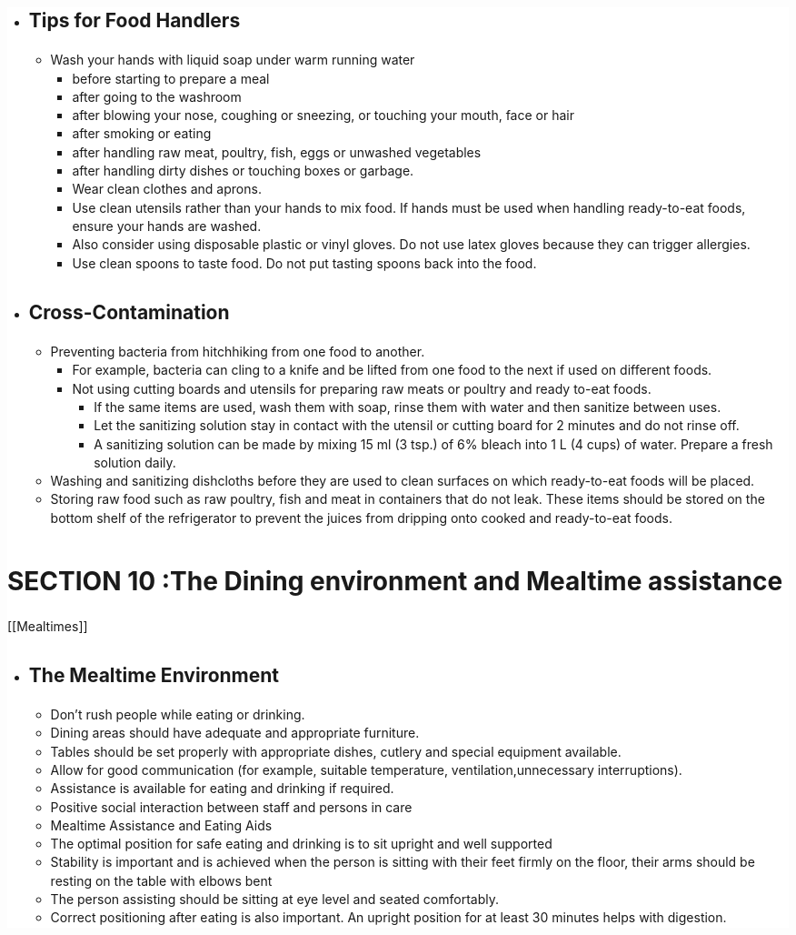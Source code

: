 - ## Tips for Food Handlers
	- Wash your hands with liquid soap under warm running water 
		- before starting to prepare a meal
		- after going to the washroom
		- after blowing your nose, coughing or sneezing, or touching your mouth, face or hair
		- after smoking or eating
		- after handling raw meat, poultry, fish, eggs or unwashed vegetables
		- after handling dirty dishes or touching boxes or garbage.
		- Wear clean clothes and aprons.
		- Use clean utensils rather than your hands to mix food. If hands must be used when handling ready-to-eat foods, ensure your hands are washed. 
		- Also consider using disposable plastic or vinyl gloves. Do not use latex gloves because they can trigger allergies.
		- Use clean spoons to taste food. Do not put tasting spoons back into the food.

- ## Cross-Contamination
	- Preventing bacteria from hitchhiking from one food to another. 
		- For example, bacteria can cling to a knife and be lifted from one food to the next if used on different foods.
		- Not using cutting boards and utensils for preparing raw meats or poultry and ready to-eat foods.
			- If the same items are used, wash them with soap, rinse them with water and then sanitize between uses. 
			- Let the sanitizing solution stay in contact with the utensil or cutting board for 2 minutes and do not rinse off.
			-  A sanitizing solution can be made by mixing 15 ml (3 tsp.) of 6% bleach into 1 L (4 cups) of water. Prepare a fresh solution daily.
	- Washing and sanitizing dishcloths before they are used to clean surfaces on which ready-to-eat foods will be placed.
	- Storing raw food such as raw poultry, fish and meat in containers that do not leak. These items should be stored on the bottom shelf of the refrigerator to prevent the juices from dripping onto cooked and ready-to-eat foods.

# SECTION 10 :The Dining environment and Mealtime assistance
[[Mealtimes]]
- ## The Mealtime Environment
	- Don’t rush people while eating or drinking.
	- Dining areas should have adequate and appropriate furniture.
	- Tables should be set properly with appropriate dishes, cutlery and special equipment available.
	- Allow for good communication (for example, suitable temperature, ventilation,unnecessary interruptions).
	- Assistance is available for eating and drinking if required.
	- Positive social interaction between staff and persons in care
	- Mealtime Assistance and Eating Aids
	- The optimal position for safe eating and drinking is to sit upright and well supported
	- Stability is important and is achieved when the person is sitting with their feet firmly on the floor, their arms should be resting on the table with elbows bent
	- The person assisting should be sitting at eye level and seated comfortably.
	- Correct positioning after eating is also important. An upright position for at least 30 minutes helps with digestion.
